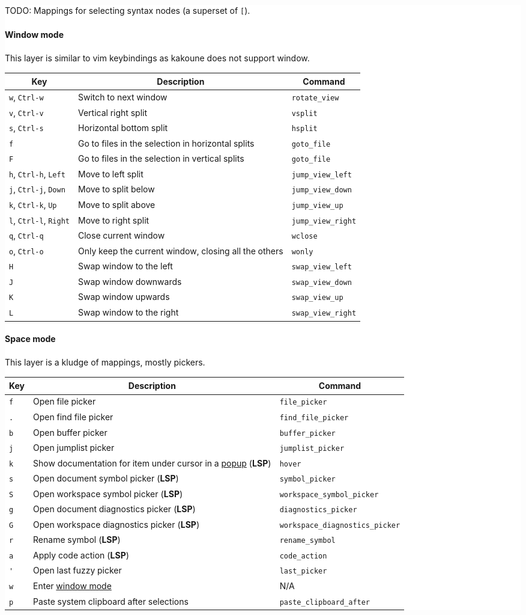 TODO: Mappings for selecting syntax nodes (a superset of `[`).

#### Window mode

This layer is similar to vim keybindings as kakoune does not support window.

| Key                    | Description                                          | Command           |
|------------------------|------------------------------------------------------|-------------------|
| `w`, `Ctrl-w`          | Switch to next window                                | `rotate_view`     |
| `v`, `Ctrl-v`          | Vertical right split                                 | `vsplit`          |
| `s`, `Ctrl-s`          | Horizontal bottom split                              | `hsplit`          |
| `f`                    | Go to files in the selection in horizontal splits    | `goto_file`       |
| `F`                    | Go to files in the selection in vertical splits      | `goto_file`       |
| `h`, `Ctrl-h`, `Left`  | Move to left split                                   | `jump_view_left`  |
| `j`, `Ctrl-j`, `Down`  | Move to split below                                  | `jump_view_down`  |
| `k`, `Ctrl-k`, `Up`    | Move to split above                                  | `jump_view_up`    |
| `l`, `Ctrl-l`, `Right` | Move to right split                                  | `jump_view_right` |
| `q`, `Ctrl-q`          | Close current window                                 | `wclose`          |
| `o`, `Ctrl-o`          | Only keep the current window, closing all the others | `wonly`           |
| `H`                    | Swap window to the left                              | `swap_view_left`  |
| `J`                    | Swap window downwards                                | `swap_view_down`  |
| `K`                    | Swap window upwards                                  | `swap_view_up`    |
| `L`                    | Swap window to the right                             | `swap_view_right` |

#### Space mode

This layer is a kludge of mappings, mostly pickers.


| Key | Description                                                             | Command                             |
|-----|-------------------------------------------------------------------------|-------------------------------------|
| `f` | Open file picker                                                        | `file_picker`                       |
| `.` | Open find file picker                                                   | `find_file_picker`                  |
| `b` | Open buffer picker                                                      | `buffer_picker`                     |
| `j` | Open jumplist picker                                                    | `jumplist_picker`                   |
| `k` | Show documentation for item under cursor in a [popup](#popup) (**LSP**) | `hover`                             |
| `s` | Open document symbol picker (**LSP**)                                   | `symbol_picker`                     |
| `S` | Open workspace symbol picker (**LSP**)                                  | `workspace_symbol_picker`           |
| `g` | Open document diagnostics picker (**LSP**)                              | `diagnostics_picker`                |
| `G` | Open workspace diagnostics picker (**LSP**)                             | `workspace_diagnostics_picker`      |
| `r` | Rename symbol (**LSP**)                                                 | `rename_symbol`                     |
| `a` | Apply code action  (**LSP**)                                            | `code_action`                       |
| `'` | Open last fuzzy picker                                                  | `last_picker`                       |
| `w` | Enter [window mode](#window-mode)                                       | N/A                                 |
| `p` | Paste system clipboard after selections                                 | `paste_clipboard_after`             |